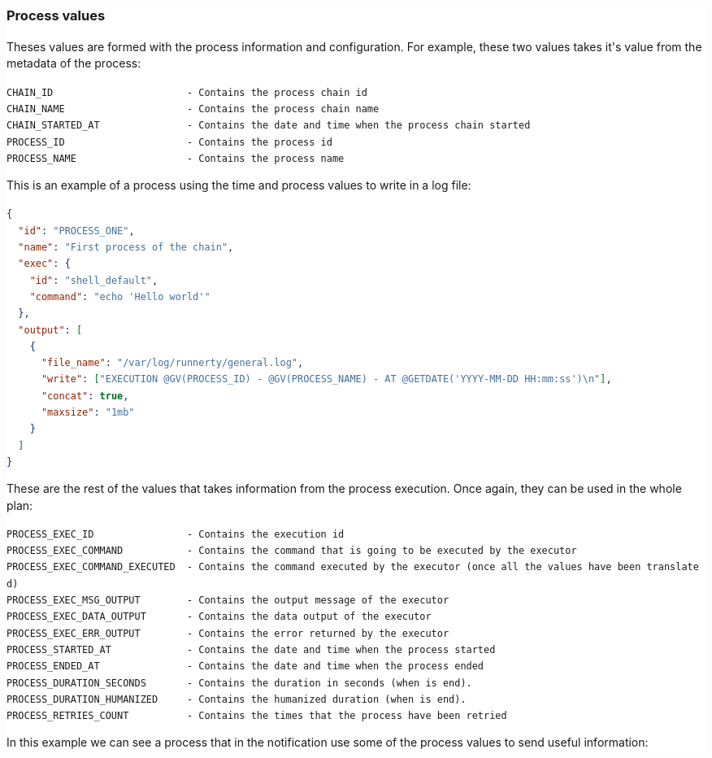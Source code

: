### Process values

Theses values are formed with the process information and configuration. For example, these two values takes it's value from the metadata of the process:

```
CHAIN_ID                       - Contains the process chain id
CHAIN_NAME                     - Contains the process chain name
CHAIN_STARTED_AT               - Contains the date and time when the process chain started
PROCESS_ID                     - Contains the process id
PROCESS_NAME                   - Contains the process name
```

This is an example of a process using the time and process values to write in a log file:

```json
{
  "id": "PROCESS_ONE",
  "name": "First process of the chain",
  "exec": {
    "id": "shell_default",
    "command": "echo 'Hello world'"
  },
  "output": [
    {
      "file_name": "/var/log/runnerty/general.log",
      "write": ["EXECUTION @GV(PROCESS_ID) - @GV(PROCESS_NAME) - AT @GETDATE('YYYY-MM-DD HH:mm:ss')\n"],
      "concat": true,
      "maxsize": "1mb"
    }
  ]
}
```

These are the rest of the values that takes information from the process execution. Once again, they can be used in the whole plan:

```
PROCESS_EXEC_ID                - Contains the execution id
PROCESS_EXEC_COMMAND           - Contains the command that is going to be executed by the executor
PROCESS_EXEC_COMMAND_EXECUTED  - Contains the command executed by the executor (once all the values have been translated)
PROCESS_EXEC_MSG_OUTPUT        - Contains the output message of the executor
PROCESS_EXEC_DATA_OUTPUT       - Contains the data output of the executor
PROCESS_EXEC_ERR_OUTPUT        - Contains the error returned by the executor
PROCESS_STARTED_AT             - Contains the date and time when the process started
PROCESS_ENDED_AT               - Contains the date and time when the process ended
PROCESS_DURATION_SECONDS       - Contains the duration in seconds (when is end).
PROCESS_DURATION_HUMANIZED     - Contains the humanized duration (when is end).
PROCESS_RETRIES_COUNT          - Contains the times that the process have been retried
```

In this example we can see a process that in the notification use some of the process values to send useful information:
